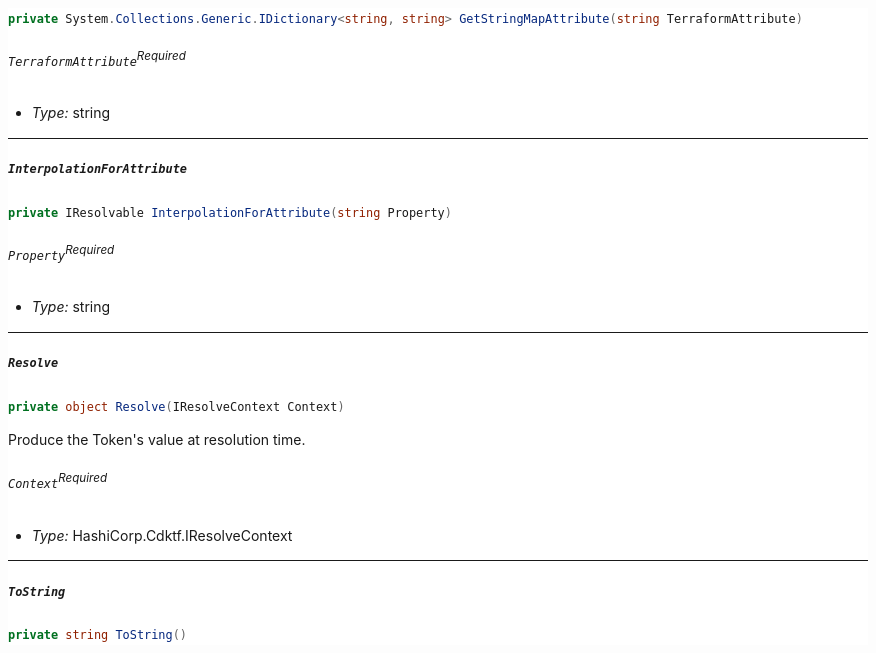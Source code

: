 ```csharp
private System.Collections.Generic.IDictionary<string, string> GetStringMapAttribute(string TerraformAttribute)
```

###### `TerraformAttribute`<sup>Required</sup> <a name="TerraformAttribute" id="rhizo-co-terraform-provider-oci.dataOciApmTracesTrace.DataOciApmTracesTraceServiceSummariesOutputReference.getStringMapAttribute.parameter.terraformAttribute"></a>

- *Type:* string

---

##### `InterpolationForAttribute` <a name="InterpolationForAttribute" id="rhizo-co-terraform-provider-oci.dataOciApmTracesTrace.DataOciApmTracesTraceServiceSummariesOutputReference.interpolationForAttribute"></a>

```csharp
private IResolvable InterpolationForAttribute(string Property)
```

###### `Property`<sup>Required</sup> <a name="Property" id="rhizo-co-terraform-provider-oci.dataOciApmTracesTrace.DataOciApmTracesTraceServiceSummariesOutputReference.interpolationForAttribute.parameter.property"></a>

- *Type:* string

---

##### `Resolve` <a name="Resolve" id="rhizo-co-terraform-provider-oci.dataOciApmTracesTrace.DataOciApmTracesTraceServiceSummariesOutputReference.resolve"></a>

```csharp
private object Resolve(IResolveContext Context)
```

Produce the Token's value at resolution time.

###### `Context`<sup>Required</sup> <a name="Context" id="rhizo-co-terraform-provider-oci.dataOciApmTracesTrace.DataOciApmTracesTraceServiceSummariesOutputReference.resolve.parameter._context"></a>

- *Type:* HashiCorp.Cdktf.IResolveContext

---

##### `ToString` <a name="ToString" id="rhizo-co-terraform-provider-oci.dataOciApmTracesTrace.DataOciApmTracesTraceServiceSummariesOutputReference.toString"></a>

```csharp
private string ToString()
```

